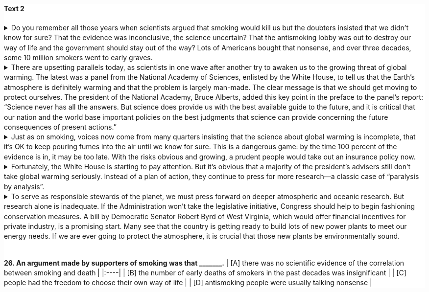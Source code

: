#### Text 2

<details><summary>
Do you remember all those years when scientists argued that smoking would kill us but the doubters insisted that we didn’t know for sure? That the evidence was inconclusive, the science uncertain? That the antismoking lobby was out to destroy our way of life and the government should stay out of the way? Lots of Americans bought that nonsense, and over three decades, some 10 million smokers went to early graves.
</summary></details>

<details><summary>
There are upsetting parallels today, as scientists in one wave after another try to awaken us to the growing threat of global warming. The latest was a panel from the National Academy of Sciences, enlisted by the White House, to tell us that the Earth’s atmosphere is definitely warming and that the problem is largely man-made. The clear message is that we should get moving to protect ourselves. The president of the National Academy, Bruce Alberts, added this key point in the preface to the panel’s report: “Science never has all the answers. But science does provide us with the best available guide to the future, and it is critical that our nation and the world base important policies on the best judgments that science can provide concerning the future consequences of present actions.”
</summary></details>

<details><summary>
Just as on smoking, voices now come from many quarters insisting that the science about global warming is incomplete, that it’s OK to keep pouring fumes into the air until we know for sure. This is a dangerous game: by the time 100 percent of the evidence is in, it may be too late. With the risks obvious and growing, a prudent people would take out an insurance policy now.
</summary></details>

<details><summary>
Fortunately, the White House is starting to pay attention. But it’s obvious that a majority of the president’s advisers still don’t take global warming seriously. Instead of a plan of action, they continue to press for more research—a classic case of “paralysis by analysis”.
</summary></details>

<details><summary>
To serve as responsible stewards of the planet, we must press forward on deeper atmospheric and oceanic research. But research alone is inadequate. If the Administration won’t take the legislative initiative, Congress should help to begin fashioning conservation measures. A bill by Democratic Senator Robert Byrd of West Virginia, which would offer financial incentives for private industry, is a promising start. Many see that the country is getting ready to build lots of new power plants to meet our energy needs. If we are ever going to protect the atmosphere, it is crucial that those new plants be environmentally sound.
</summary></details>

<br />

**26. An argument made by supporters of smoking was that _______.**
| [A] there was no scientific evidence of the correlation between smoking and death |
|:----|
| [B] the number of early deaths of smokers in the past decades was insignificant |
| [C] people had the freedom to choose their own way of life |
| [D] antismoking people were usually talking nonsense |

